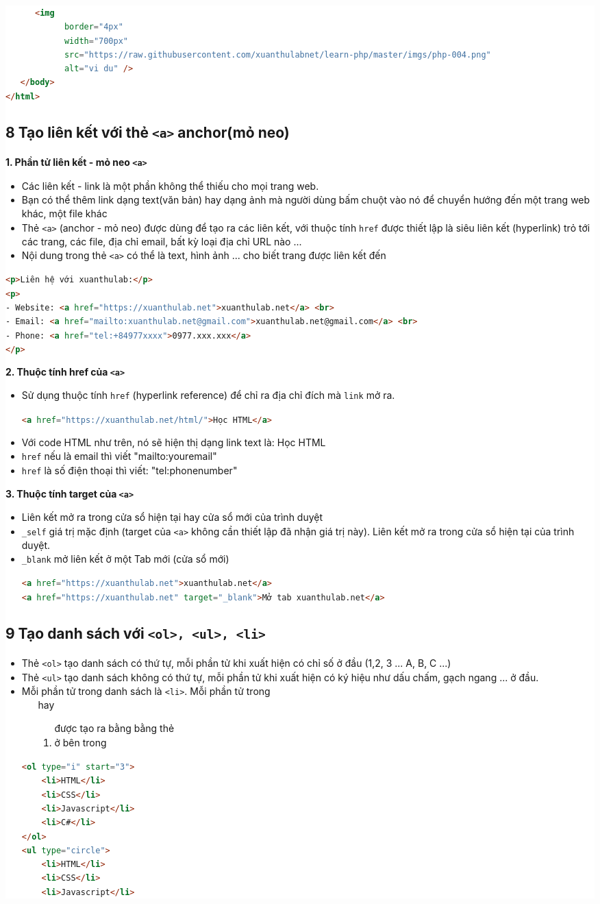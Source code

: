 ```html
      <img 
            border="4px"
            width="700px"
            src="https://raw.githubusercontent.com/xuanthulabnet/learn-php/master/imgs/php-004.png" 
            alt="vi du" />
   </body>
</html>
```

## 8 Tạo liên kết với thẻ `<a>` anchor(mỏ neo)
**1. Phần tử liên kết - mỏ neo `<a>`**
+ Các liên kết - link là một phần không thể thiếu cho mọi trang web. 
+ Bạn có thể thêm link dạng text(văn bản) hay dạng ảnh mà người dùng bấm chuột vào nó để chuyển hướng đến một trang web khác, một file khác
+ Thẻ `<a>` (anchor - mỏ neo) được dùng để tạo ra các liên kết, với thuộc tính `href` được thiết lập là siêu liên kết (hyperlink) trỏ tới các trang, các file, địa chỉ email, bất kỳ loại địa chỉ URL nào ... 
+ Nội dung trong thẻ `<a>` có thể là text, hình ảnh ... cho biết trang được liên kết đến
```html
<p>Liên hệ với xuanthulab:</p>
<p>
- Website: <a href="https://xuanthulab.net">xuanthulab.net</a> <br>
- Email: <a href="mailto:xuanthulab.net@gmail.com">xuanthulab.net@gmail.com</a> <br>
- Phone: <a href="tel:+84977xxxx">0977.xxx.xxx</a>
</p>
```
**2. Thuộc tính href của `<a>`**
+ Sử dụng thuộc tính `href` (hyperlink reference) để chỉ ra địa chỉ đích mà `link` mở ra.
  ```html
  <a href="https://xuanthulab.net/html/">Học HTML</a>
  ```
+ Với code HTML như trên, nó sẽ hiện thị dạng link text là: Học HTML
+ `href` nếu là email thì viết "mailto:youremail"
+ `href` là số điện thoại thì viết: "tel:phonenumber"

**3. Thuộc tính target của `<a>`**
+ Liên kết mở ra trong cửa sổ hiện tại hay cửa sổ mới của trình duyệt
+ `_self` giá trị mặc định (target của `<a>` không cần thiết lập đã nhận giá trị này). Liên kết mở ra trong cửa sổ hiện tại của trình duyệt.
+ `_blank` mở liên kết ở một Tab mới (cửa sổ mới)
  ```html
  <a href="https://xuanthulab.net">xuanthulab.net</a>
  <a href="https://xuanthulab.net" target="_blank">Mở tab xuanthulab.net</a>
  ```
## 9 Tạo danh sách với `<ol>, <ul>, <li>`
+ Thẻ `<ol>` tạo danh sách có thứ tự, mỗi phần tử khi xuất hiện có chỉ số ở đầu (1,2, 3 ... A, B, C ...)
+ Thẻ `<ul>` tạo danh sách không có thứ tự, mỗi phần tử khi xuất hiện có ký hiệu như dấu chấm, gạch ngang ... ở đầu.
+ Mỗi phần tử trong danh sách là `<li>`. Mỗi phần tử trong <ul> hay <ol> được tạo ra bằng bằng thẻ <li> ở bên trong
```html
<ol type="i" start="3">
    <li>HTML</li>
    <li>CSS</li>
    <li>Javascript</li>
    <li>C#</li>
</ol>
<ul type="circle">
    <li>HTML</li>
    <li>CSS</li>
    <li>Javascript</li>
```